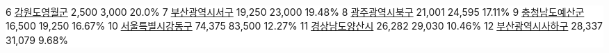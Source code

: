   <tr class="item">
    <td>6</td>
    <td><a href="/apt/강원도영월군">강원도영월군</a></td>
    <td>2,500</td>
    <td>3,000</td>
    <td>20.0%</td>
  </tr>

  <tr class="item">
    <td>7</td>
    <td><a href="/apt/부산광역시서구">부산광역시서구</a></td>
    <td>19,250</td>
    <td>23,000</td>
    <td>19.48%</td>
  </tr>

  <tr class="item">
    <td>8</td>
    <td><a href="/apt/광주광역시북구">광주광역시북구</a></td>
    <td>21,001</td>
    <td>24,595</td>
    <td>17.11%</td>
  </tr>

  <tr class="item">
    <td>9</td>
    <td><a href="/apt/충청남도예산군">충청남도예산군</a></td>
    <td>16,500</td>
    <td>19,250</td>
    <td>16.67%</td>
  </tr>

  <tr class="item">
    <td>10</td>
    <td><a href="/apt/서울특별시강동구">서울특별시강동구</a></td>
    <td>74,375</td>
    <td>83,500</td>
    <td>12.27%</td>
  </tr>

  <tr class="item">
    <td>11</td>
    <td><a href="/apt/경상남도양산시">경상남도양산시</a></td>
    <td>26,282</td>
    <td>29,030</td>
    <td>10.46%</td>
  </tr>

  <tr class="item">
    <td>12</td>
    <td><a href="/apt/부산광역시사하구">부산광역시사하구</a></td>
    <td>28,337</td>
    <td>31,079</td>
    <td>9.68%</td>
  </tr>
